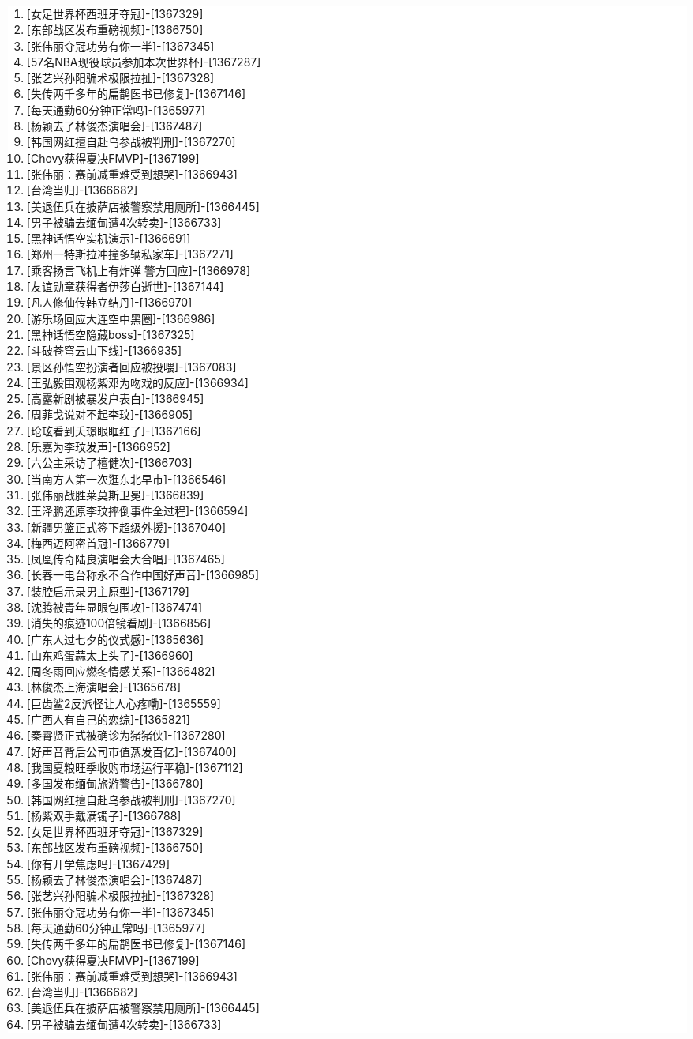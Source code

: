 1. [女足世界杯西班牙夺冠]-[1367329]
1. [东部战区发布重磅视频]-[1366750]
1. [张伟丽夺冠功劳有你一半]-[1367345]
1. [57名NBA现役球员参加本次世界杯]-[1367287]
1. [张艺兴孙阳骗术极限拉扯]-[1367328]
1. [失传两千多年的扁鹊医书已修复]-[1367146]
1. [每天通勤60分钟正常吗]-[1365977]
1. [杨颖去了林俊杰演唱会]-[1367487]
1. [韩国网红擅自赴乌参战被判刑]-[1367270]
1. [Chovy获得夏决FMVP]-[1367199]
1. [张伟丽：赛前减重难受到想哭]-[1366943]
1. [台湾当归]-[1366682]
1. [美退伍兵在披萨店被警察禁用厕所]-[1366445]
1. [男子被骗去缅甸遭4次转卖]-[1366733]
1. [黑神话悟空实机演示]-[1366691]
1. [郑州一特斯拉冲撞多辆私家车]-[1367271]
1. [乘客扬言飞机上有炸弹 警方回应]-[1366978]
1. [友谊勋章获得者伊莎白逝世]-[1367144]
1. [凡人修仙传韩立结丹]-[1366970]
1. [游乐场回应大连空中黑圈]-[1366986]
1. [黑神话悟空隐藏boss]-[1367325]
1. [斗破苍穹云山下线]-[1366935]
1. [景区孙悟空扮演者回应被投喂]-[1367083]
1. [王弘毅围观杨紫邓为吻戏的反应]-[1366934]
1. [高露新剧被暴发户表白]-[1366945]
1. [周菲戈说对不起李玟]-[1366905]
1. [玱玹看到夭璟眼眶红了]-[1367166]
1. [乐嘉为李玟发声]-[1366952]
1. [六公主采访了檀健次]-[1366703]
1. [当南方人第一次逛东北早市]-[1366546]
1. [张伟丽战胜莱莫斯卫冕]-[1366839]
1. [王泽鹏还原李玟摔倒事件全过程]-[1366594]
1. [新疆男篮正式签下超级外援]-[1367040]
1. [梅西迈阿密首冠]-[1366779]
1. [凤凰传奇陆良演唱会大合唱]-[1367465]
1. [长春一电台称永不合作中国好声音]-[1366985]
1. [装腔启示录男主原型]-[1367179]
1. [沈腾被青年显眼包围攻]-[1367474]
1. [消失的痕迹100倍镜看剧]-[1366856]
1. [广东人过七夕的仪式感]-[1365636]
1. [山东鸡蛋蒜太上头了]-[1366960]
1. [周冬雨回应燃冬情感关系]-[1366482]
1. [林俊杰上海演唱会]-[1365678]
1. [巨齿鲨2反派怪让人心疼嘞]-[1365559]
1. [广西人有自己的恋综]-[1365821]
1. [秦霄贤正式被确诊为猪猪侠]-[1367280]
1. [好声音背后公司市值蒸发百亿]-[1367400]
1. [我国夏粮旺季收购市场运行平稳]-[1367112]
1. [多国发布缅甸旅游警告]-[1366780]
1. [韩国网红擅自赴乌参战被判刑]-[1367270]
1. [杨紫双手戴满镯子]-[1366788]
1. [女足世界杯西班牙夺冠]-[1367329]
1. [东部战区发布重磅视频]-[1366750]
1. [你有开学焦虑吗]-[1367429]
1. [杨颖去了林俊杰演唱会]-[1367487]
1. [张艺兴孙阳骗术极限拉扯]-[1367328]
1. [张伟丽夺冠功劳有你一半]-[1367345]
1. [每天通勤60分钟正常吗]-[1365977]
1. [失传两千多年的扁鹊医书已修复]-[1367146]
1. [Chovy获得夏决FMVP]-[1367199]
1. [张伟丽：赛前减重难受到想哭]-[1366943]
1. [台湾当归]-[1366682]
1. [美退伍兵在披萨店被警察禁用厕所]-[1366445]
1. [男子被骗去缅甸遭4次转卖]-[1366733]